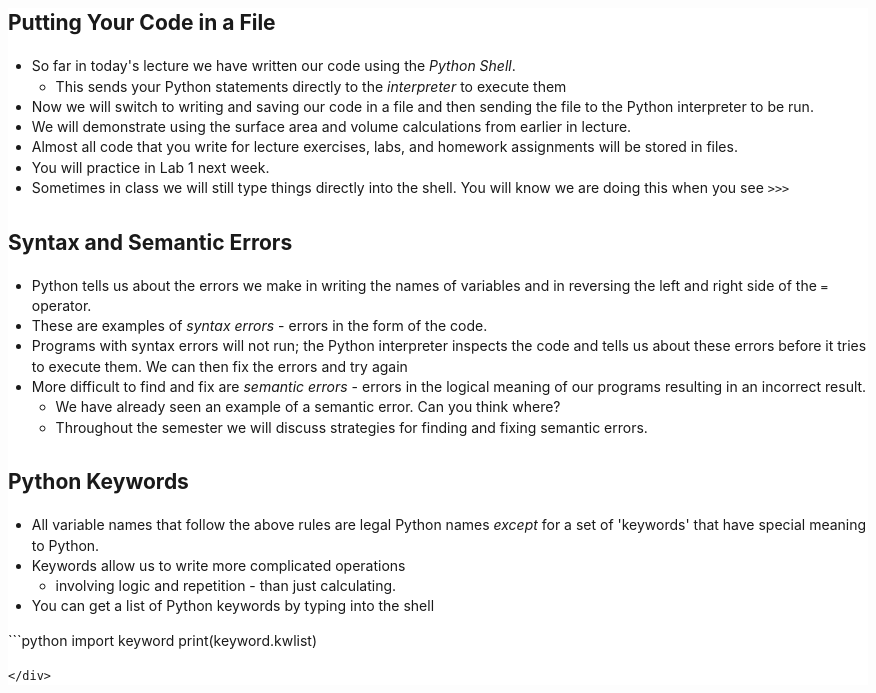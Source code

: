 

## Putting Your Code in a File

- So far in today's lecture we have written our code using the *Python
  Shell*.  
  - This sends your Python statements directly to the *interpreter* to
    execute them  
- Now we will switch to writing and saving our code in a file and then
  sending the file to the Python interpreter to be run.  
- We will demonstrate using the surface area and volume calculations
  from earlier in lecture.  
- Almost all code that you write for lecture exercises, labs, and
  homework assignments will be stored in files.  
- You will practice in Lab 1 next week.  
- Sometimes in class we will still type things directly into the
  shell.  You will know we are doing this when you see `>>>`  



## Syntax and Semantic Errors

- Python tells us about the errors we make in writing the names of
  variables and in reversing the left and right side of the `=`
  operator.  
- These are examples of *syntax errors* - errors in the form of the
  code.  
- Programs with syntax errors will not run; the Python interpreter
  inspects the code and tells us about these errors before it tries to
  execute them. We can then fix the errors and try again  
- More difficult to find and fix are *semantic errors* - errors in the
  logical meaning of our programs resulting in an incorrect result.  
  - We have already seen an example of a semantic error. Can you think
    where?  
  - Throughout the semester we will discuss strategies for finding and
    fixing semantic errors.  



## Python Keywords

- All variable names that follow the above rules are legal Python
  names *except* for a set of 'keywords' that have special
  meaning to Python.  
- Keywords allow us to write more complicated operations
  - involving logic and repetition - than just calculating.  
- You can get a list of Python keywords by typing into the shell  



<div markdown="1" class="cell code_cell">
<div class="input_area" markdown="1">
```python
import keyword
print(keyword.kwlist)

```
</div>
